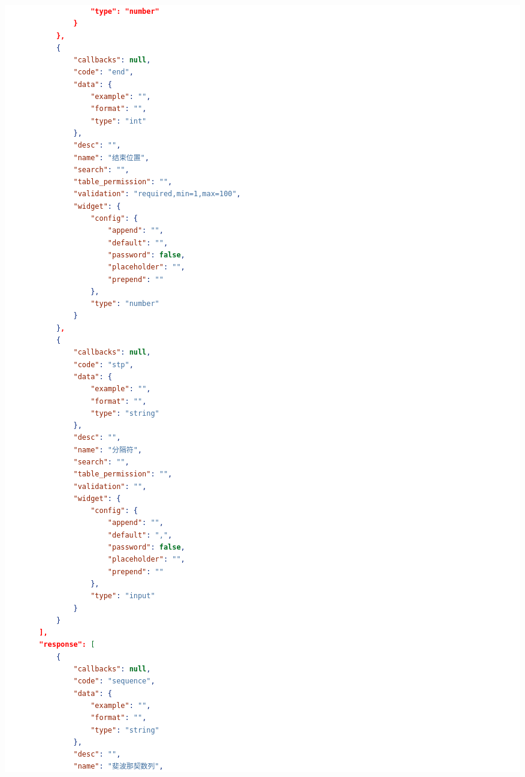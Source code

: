 ```json
                    "type": "number"
                }
            },
            {
                "callbacks": null,
                "code": "end",
                "data": {
                    "example": "",
                    "format": "",
                    "type": "int"
                },
                "desc": "",
                "name": "结束位置",
                "search": "",
                "table_permission": "",
                "validation": "required,min=1,max=100",
                "widget": {
                    "config": {
                        "append": "",
                        "default": "",
                        "password": false,
                        "placeholder": "",
                        "prepend": ""
                    },
                    "type": "number"
                }
            },
            {
                "callbacks": null,
                "code": "stp",
                "data": {
                    "example": "",
                    "format": "",
                    "type": "string"
                },
                "desc": "",
                "name": "分隔符",
                "search": "",
                "table_permission": "",
                "validation": "",
                "widget": {
                    "config": {
                        "append": "",
                        "default": ",",
                        "password": false,
                        "placeholder": "",
                        "prepend": ""
                    },
                    "type": "input"
                }
            }
        ],
        "response": [
            {
                "callbacks": null,
                "code": "sequence",
                "data": {
                    "example": "",
                    "format": "",
                    "type": "string"
                },
                "desc": "",
                "name": "斐波那契数列",
```